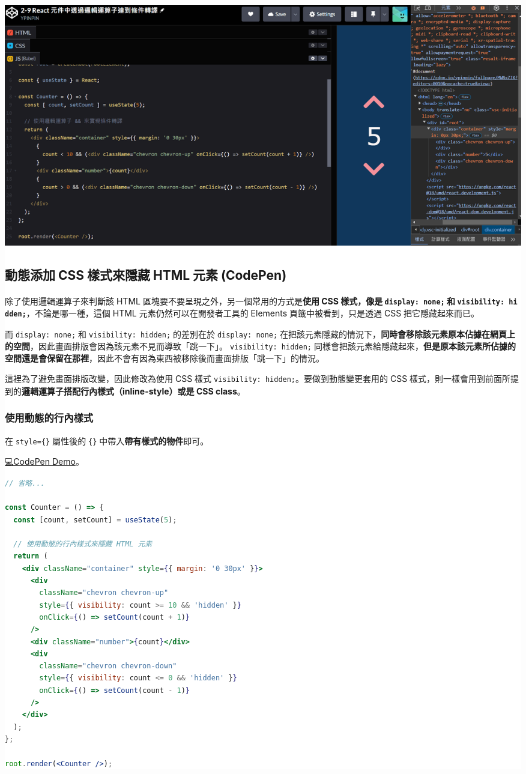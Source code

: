 ![react-04.gif](./images/gif/react-04.gif)

## 動態添加 CSS 樣式來隱藏 HTML 元素 (CodePen)

除了使用邏輯運算子來判斷該 HTML 區塊要不要呈現之外，另一個常用的方式是**使用 CSS 樣式，像是 `display: none;` 和 `visibility: hidden;`**，不論是哪一種，這個 HTML 元素仍然可以在開發者工具的 Elements 頁籤中被看到，只是透過 CSS 把它隱藏起來而已。

而 `display: none;` 和 `visibility: hidden;` 的差別在於 `display: none;` 在把該元素隱藏的情況下，**同時會移除該元素原本佔據在網頁上的空間**，因此畫面排版會因為該元素不見而導致「跳一下」。 `visibility: hidden;` 同樣會把該元素給隱藏起來，**但是原本該元素所佔據的空間還是會保留在那裡**，因此不會有因為東西被移除後而畫面排版「跳一下」的情況。

這裡為了避免畫面排版改變，因此修改為使用 CSS 樣式 `visibility: hidden;`。要做到動態變更套用的 CSS 樣式，則一樣會用到前面所提到的**邏輯運算子搭配行內樣式（inline-style）或是 CSS class**。

### 使用動態的行內樣式

在 `style={}` 屬性後的 `{}` 中帶入**帶有樣式的物件**即可。

[💻CodePen Demo](https://codepen.io/ypinpin/pen/wvVORxP)。

```jsx
// 省略...

const Counter = () => {
  const [count, setCount] = useState(5);

  // 使用動態的行內樣式來隱藏 HTML 元素
  return (
    <div className="container" style={{ margin: '0 30px' }}>
      <div
        className="chevron chevron-up"
        style={{ visibility: count >= 10 && 'hidden' }}
        onClick={() => setCount(count + 1)}
      />
      <div className="number">{count}</div>
      <div
        className="chevron chevron-down"
        style={{ visibility: count <= 0 && 'hidden' }}
        onClick={() => setCount(count - 1)}
      />
    </div>
  );
};

root.render(<Counter />);
```